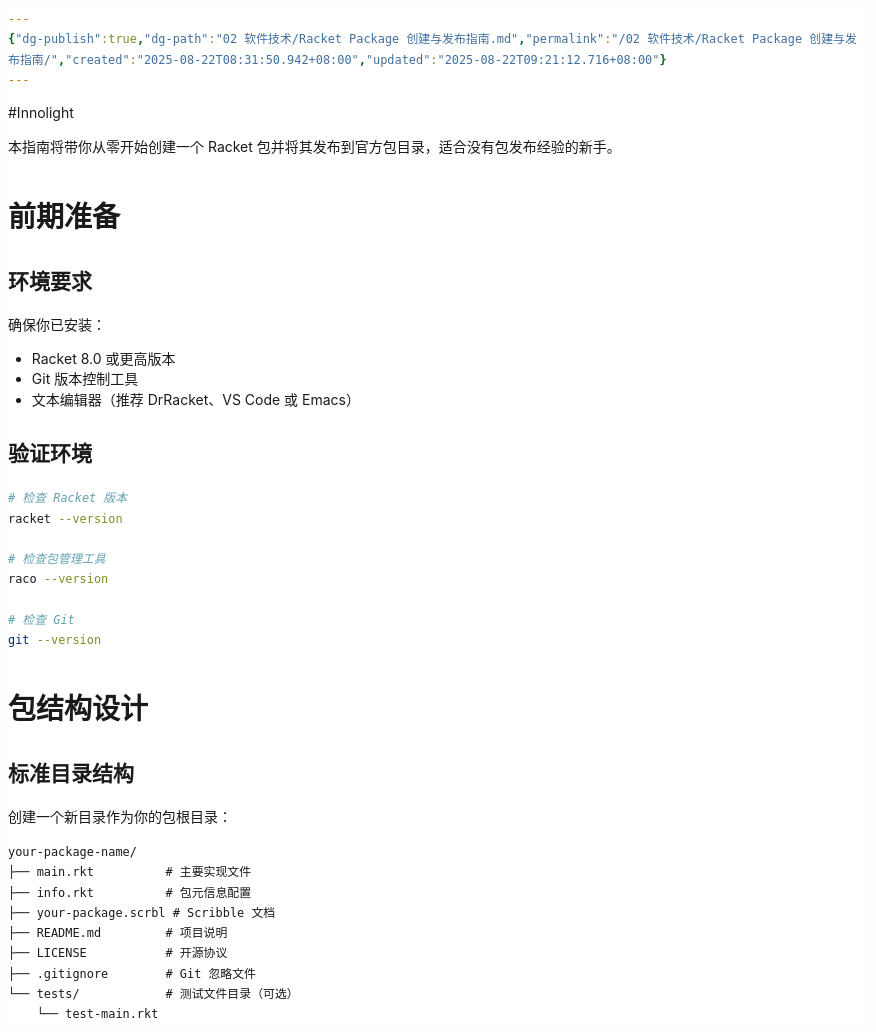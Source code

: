 ```yaml
---
{"dg-publish":true,"dg-path":"02 软件技术/Racket Package 创建与发布指南.md","permalink":"/02 软件技术/Racket Package 创建与发布指南/","created":"2025-08-22T08:31:50.942+08:00","updated":"2025-08-22T09:21:12.716+08:00"}
---
```


#Innolight


本指南将带你从零开始创建一个 Racket 包并将其发布到官方包目录，适合没有包发布经验的新手。

# 前期准备

## 环境要求

确保你已安装：

- Racket 8.0 或更高版本
- Git 版本控制工具
- 文本编辑器（推荐 DrRacket、VS Code 或 Emacs）

## 验证环境

```bash
# 检查 Racket 版本
racket --version

# 检查包管理工具
raco --version

# 检查 Git
git --version
```

# 包结构设计

## 标准目录结构

创建一个新目录作为你的包根目录：

```
your-package-name/
├── main.rkt          # 主要实现文件
├── info.rkt          # 包元信息配置
├── your-package.scrbl # Scribble 文档
├── README.md         # 项目说明
├── LICENSE           # 开源协议
├── .gitignore        # Git 忽略文件
└── tests/            # 测试文件目录（可选）
    └── test-main.rkt
```
